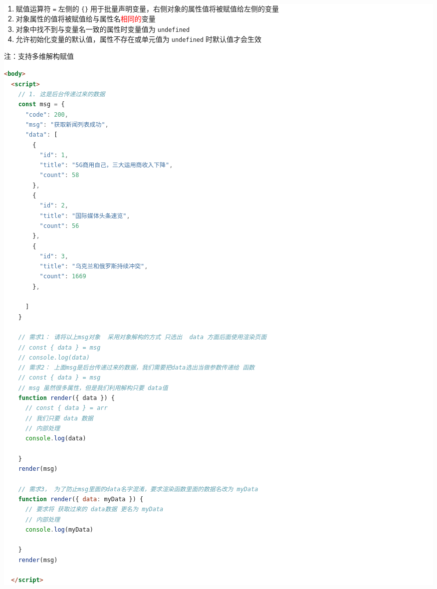 1. 赋值运算符 `=` 左侧的 `{}` 用于批量声明变量，右侧对象的属性值将被赋值给左侧的变量
2. 对象属性的值将被赋值给与属性名<span style="color:red">相同的</span>变量
3. 对象中找不到与变量名一致的属性时变量值为 `undefined`
4. 允许初始化变量的默认值，属性不存在或单元值为 `undefined` 时默认值才会生效

注：支持多维解构赋值

~~~html
<body>
  <script>
    // 1. 这是后台传递过来的数据
    const msg = {
      "code": 200,
      "msg": "获取新闻列表成功",
      "data": [
        {
          "id": 1,
          "title": "5G商用自己，三大运用商收入下降",
          "count": 58
        },
        {
          "id": 2,
          "title": "国际媒体头条速览",
          "count": 56
        },
        {
          "id": 3,
          "title": "乌克兰和俄罗斯持续冲突",
          "count": 1669
        },

      ]
    }

    // 需求1： 请将以上msg对象  采用对象解构的方式 只选出  data 方面后面使用渲染页面
    // const { data } = msg
    // console.log(data)
    // 需求2： 上面msg是后台传递过来的数据，我们需要把data选出当做参数传递给 函数
    // const { data } = msg
    // msg 虽然很多属性，但是我们利用解构只要 data值
    function render({ data }) {
      // const { data } = arr
      // 我们只要 data 数据
      // 内部处理
      console.log(data)

    }
    render(msg)

    // 需求3， 为了防止msg里面的data名字混淆，要求渲染函数里面的数据名改为 myData
    function render({ data: myData }) {
      // 要求将 获取过来的 data数据 更名为 myData
      // 内部处理
      console.log(myData)

    }
    render(msg)

  </script>
~~~

